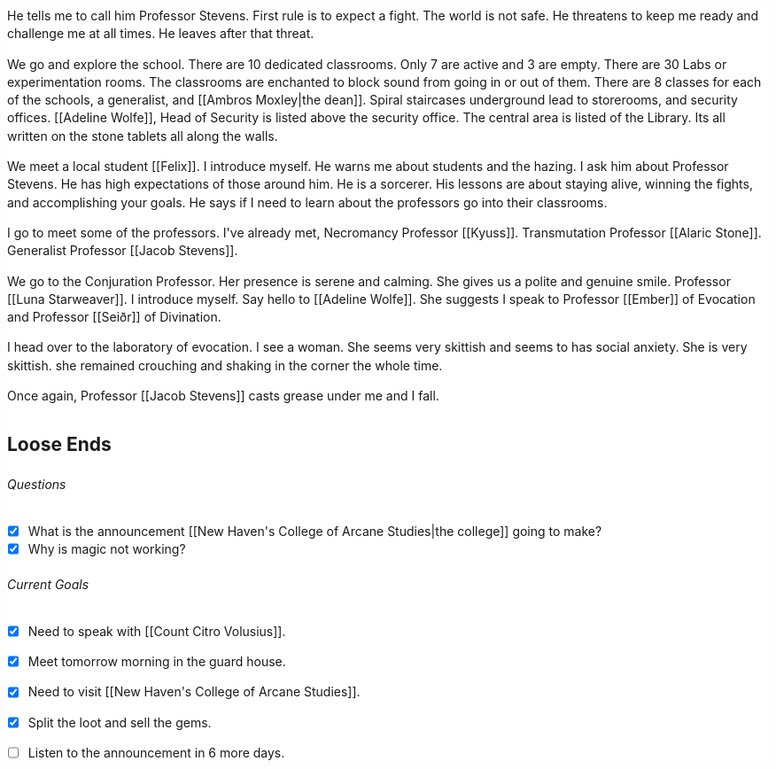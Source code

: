 He tells me to call him Professor Stevens. First rule is to expect a fight. The world is not safe.  He threatens to keep me ready and challenge me at all times. He leaves after that threat.

We go and explore the school. There are 10 dedicated classrooms. Only 7 are active and 3 are empty. There are 30 Labs or experimentation rooms. The classrooms are enchanted to block sound from going in or out of them. There are 8 classes for each of the schools, a generalist, and [[Ambros Moxley|the dean]]. Spiral staircases underground lead to storerooms, and security offices. [[Adeline Wolfe]], Head of Security is listed above the security office. The central area is listed of the Library. Its all written on the stone tablets all along the walls.

We meet a local student [[Felix]]. I introduce myself. He warns me about students and the hazing. I ask him about Professor Stevens. He has high expectations of those around him. He is a sorcerer. His lessons are about staying alive, winning the fights, and accomplishing your goals. He says if I need to learn about the professors go into their classrooms. 

I go to meet some of the professors. I've already met, Necromancy Professor [[Kyuss]]. Transmutation Professor [[Alaric Stone]]. Generalist Professor [[Jacob Stevens]]. 

We go to the Conjuration Professor. Her presence is serene and calming. She gives us a polite and genuine smile. Professor [[Luna Starweaver]]. I introduce myself. Say hello to [[Adeline Wolfe]]. She suggests I speak to Professor [[Ember]] of Evocation and Professor [[Seiðr]] of Divination.

I head over to the laboratory of evocation. I see a woman. She seems very skittish and seems to has social anxiety. She is very skittish. she remained crouching and shaking in the corner the whole time.

Once again, Professor [[Jacob Stevens]] casts grease under me and I fall.

## Loose Ends
###### Questions
- [x] What is the announcement [[New Haven's College of Arcane Studies|the college]] going to make?
- [x] Why is magic not working?

###### Current Goals
- [x] Need to speak with [[Count Citro Volusius]]. 
- [x] Meet tomorrow morning in the guard house.
- [x] Need to visit [[New Haven's College of Arcane Studies]].
- [x] Split the loot and sell the gems.
- [ ] Listen to the announcement in 6 more days.


